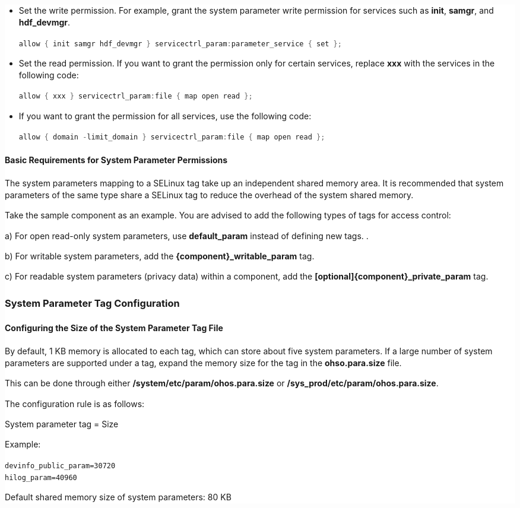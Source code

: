   - Set the write permission. For example, grant the system parameter write permission for services such as **init**, **samgr**, and **hdf_devmgr**.

    ```java
    allow { init samgr hdf_devmgr } servicectrl_param:parameter_service { set };
    ```

  - Set the read permission. If you want to grant the permission only for certain services, replace **xxx** with the services in the following code:

    ```java
    allow { xxx } servicectrl_param:file { map open read };
    ```

  - If you want to grant the permission for all services, use the following code:

    ```java
    allow { domain -limit_domain } servicectrl_param:file { map open read };
    ```

#### Basic Requirements for System Parameter Permissions

The system parameters mapping to a SELinux tag take up an independent shared memory area. It is recommended that system parameters of the same type share a SELinux tag to reduce the overhead of the system shared memory.

Take the sample component as an example. You are advised to add the following types of tags for access control:

a) For open read-only system parameters, use **default_param** instead of defining new tags. .

b) For writable system parameters, add the **{component}_writable_param** tag.

c) For readable system parameters (privacy data) within a component, add the **[optional]{component}_private_param** tag.

### System Parameter Tag Configuration

#### Configuring the Size of the System Parameter Tag File

By default, 1 KB memory is allocated to each tag, which can store about five system parameters. If a large number of system parameters are supported under a tag, expand the memory size for the tag in the **ohso.para.size** file.

This can be done through either **/system/etc/param/ohos.para.size** or **/sys_prod/etc/param/ohos.para.size**.

The configuration rule is as follows:

System parameter tag = Size

Example:

```
devinfo_public_param=30720
hilog_param=40960
```

Default shared memory size of system parameters: 80 KB

